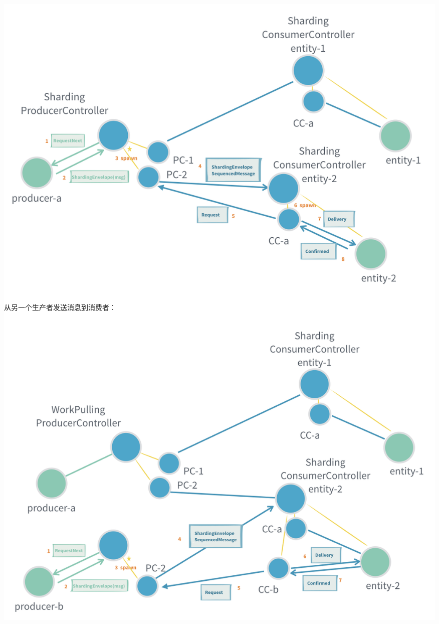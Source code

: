 ![delivery-sharding-2](imgs/delivery-sharding-2.png)

从另一个生产者发送消息到消费者：

![delivery-sharding-3](imgs/delivery-sharding-3.png)
